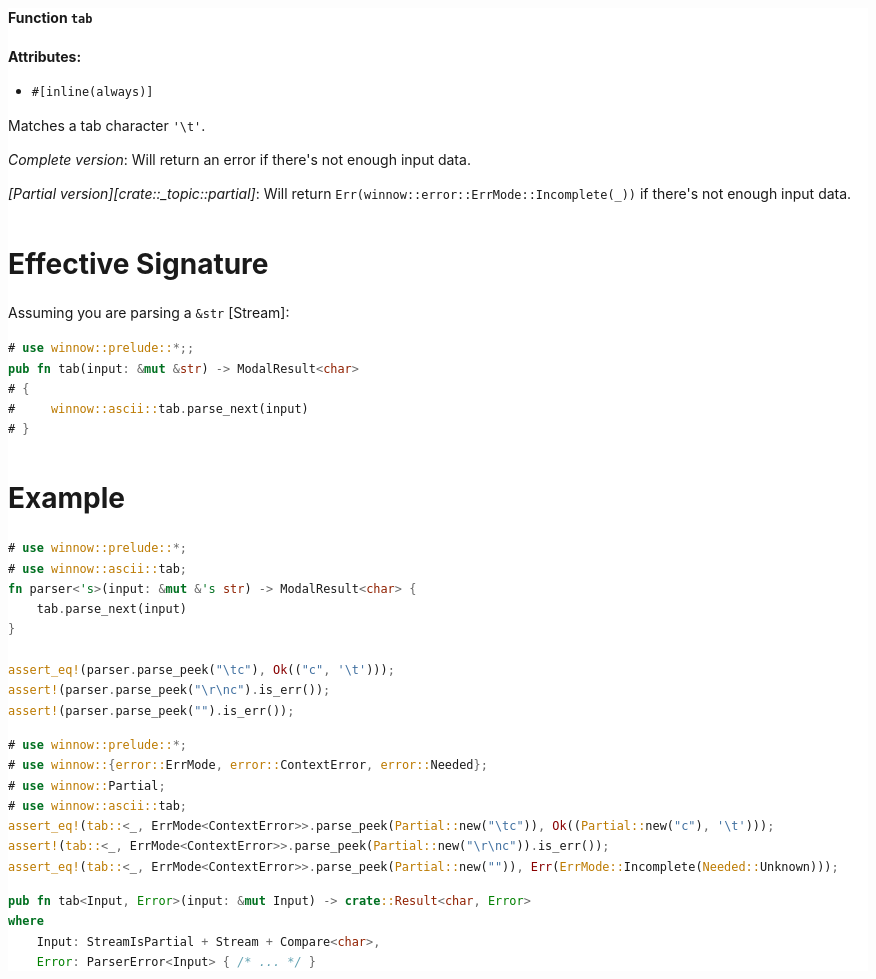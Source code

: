 #### Function `tab`

**Attributes:**

- `#[inline(always)]`

Matches a tab character `'\t'`.

*Complete version*: Will return an error if there's not enough input data.

*[Partial version][crate::_topic::partial]*: Will return `Err(winnow::error::ErrMode::Incomplete(_))` if there's not enough input data.

# Effective Signature

Assuming you are parsing a `&str` [Stream]:
```rust
# use winnow::prelude::*;;
pub fn tab(input: &mut &str) -> ModalResult<char>
# {
#     winnow::ascii::tab.parse_next(input)
# }
```

# Example

```rust
# use winnow::prelude::*;
# use winnow::ascii::tab;
fn parser<'s>(input: &mut &'s str) -> ModalResult<char> {
    tab.parse_next(input)
}

assert_eq!(parser.parse_peek("\tc"), Ok(("c", '\t')));
assert!(parser.parse_peek("\r\nc").is_err());
assert!(parser.parse_peek("").is_err());
```

```rust
# use winnow::prelude::*;
# use winnow::{error::ErrMode, error::ContextError, error::Needed};
# use winnow::Partial;
# use winnow::ascii::tab;
assert_eq!(tab::<_, ErrMode<ContextError>>.parse_peek(Partial::new("\tc")), Ok((Partial::new("c"), '\t')));
assert!(tab::<_, ErrMode<ContextError>>.parse_peek(Partial::new("\r\nc")).is_err());
assert_eq!(tab::<_, ErrMode<ContextError>>.parse_peek(Partial::new("")), Err(ErrMode::Incomplete(Needed::Unknown)));
```

```rust
pub fn tab<Input, Error>(input: &mut Input) -> crate::Result<char, Error>
where
    Input: StreamIsPartial + Stream + Compare<char>,
    Error: ParserError<Input> { /* ... */ }
```

